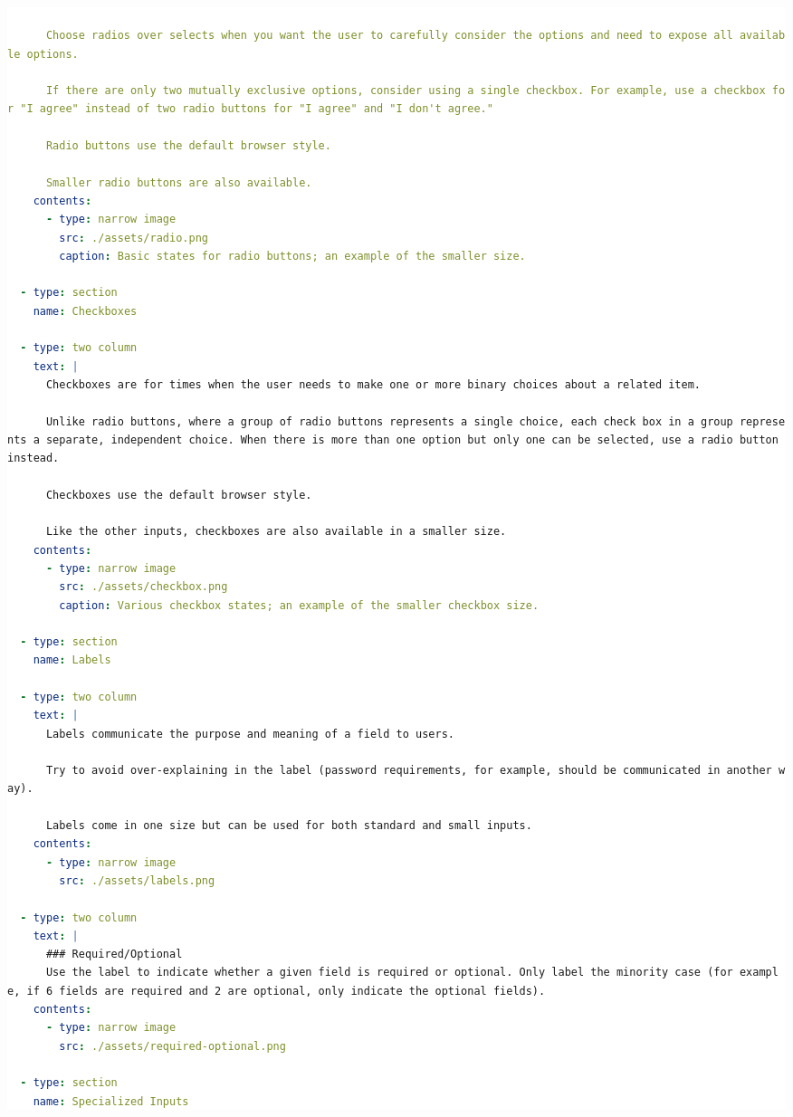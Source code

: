 ```yaml

      Choose radios over selects when you want the user to carefully consider the options and need to expose all available options.

      If there are only two mutually exclusive options, consider using a single checkbox. For example, use a checkbox for "I agree" instead of two radio buttons for "I agree" and "I don't agree."

      Radio buttons use the default browser style.

      Smaller radio buttons are also available.
    contents:
      - type: narrow image
        src: ./assets/radio.png
        caption: Basic states for radio buttons; an example of the smaller size.

  - type: section
    name: Checkboxes

  - type: two column
    text: |
      Checkboxes are for times when the user needs to make one or more binary choices about a related item.

      Unlike radio buttons, where a group of radio buttons represents a single choice, each check box in a group represents a separate, independent choice. When there is more than one option but only one can be selected, use a radio button instead.

      Checkboxes use the default browser style.

      Like the other inputs, checkboxes are also available in a smaller size.
    contents:
      - type: narrow image
        src: ./assets/checkbox.png
        caption: Various checkbox states; an example of the smaller checkbox size.

  - type: section
    name: Labels

  - type: two column
    text: |
      Labels communicate the purpose and meaning of a field to users.

      Try to avoid over-explaining in the label (password requirements, for example, should be communicated in another way).

      Labels come in one size but can be used for both standard and small inputs.
    contents:
      - type: narrow image
        src: ./assets/labels.png

  - type: two column
    text: |
      ### Required/Optional
      Use the label to indicate whether a given field is required or optional. Only label the minority case (for example, if 6 fields are required and 2 are optional, only indicate the optional fields).
    contents:
      - type: narrow image
        src: ./assets/required-optional.png

  - type: section
    name: Specialized Inputs

```
